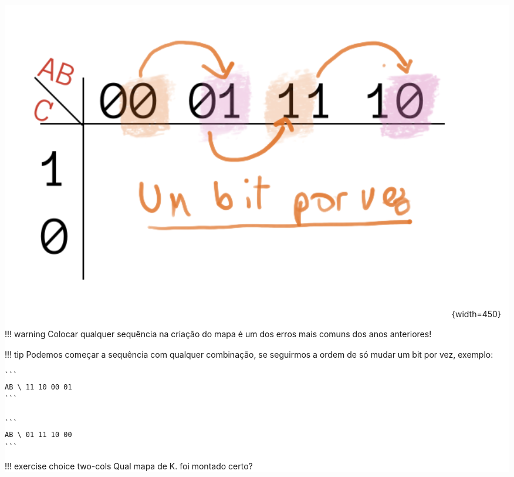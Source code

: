 ![](./figs/LogicaBooleana-mk-construindo2.png){width=450}

!!! warning
    Colocar qualquer sequência na criação do mapa é um dos erros mais comuns dos anos anteriores!

!!! tip
    Podemos começar a sequência com qualquer combinação, se seguirmos a ordem de só mudar um bit por vez, exemplo:
    
    ```
    AB \ 11 10 00 01
    ```
    
    ```
    AB \ 01 11 10 00
    ```
    
!!! exercise choice two-cols
    Qual mapa de K. foi montado certo?
    